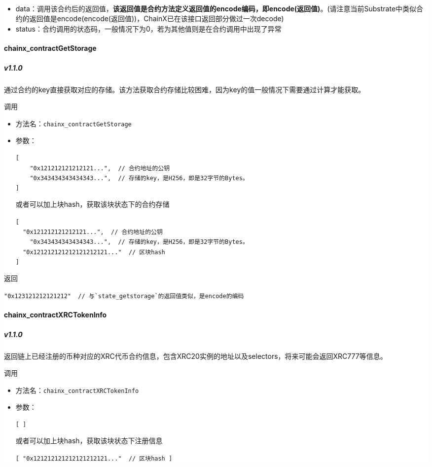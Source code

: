 * data：调用该合约后的返回值，**该返回值是合约方法定义返回值的encode编码，即encode(返回值)**。(请注意当前Substrate中类似合约的返回值是encode(encode(返回值))，ChainX已在该接口返回部分做过一次decode)
* status：合约调用的状态码，一般情况下为0，若为其他值则是在合约调用中出现了异常

#### chainx_contractGetStorage

##### v1.1.0

通过合约的key直接获取对应的存储。该方法获取合约存储比较困难，因为key的值一般情况下需要通过计算才能获取。

调用

- 方法名：`chainx_contractGetStorage`

- 参数：

  ```jsonc
  [
      "0x121212121212121...",  // 合约地址的公钥
      "0x343434343434343...",  // 存储的key，是H256，即是32字节的Bytes。
  ]
  ```

  或者可以加上块hash，获取该块状态下的合约存储

  ```jsonc
  [
   	"0x121212121212121...",  // 合约地址的公钥
      "0x343434343434343...",  // 存储的key，是H256，即是32字节的Bytes。
  	"0x121212121212121212121..."  // 区块hash
  ]
  ```

返回

```jsonc
"0x123121212121212"  // 与`state_getstorage`的返回值类似，是encode的编码
```

#### chainx_contractXRCTokenInfo

##### v1.1.0

返回链上已经注册的币种对应的XRC代币合约信息，包含XRC20实例的地址以及selectors，将来可能会返回XRC777等信息。

调用

- 方法名：`chainx_contractXRCTokenInfo`

- 参数：

  ```jsonc
  [ ]
  ```

  或者可以加上块hash，获取该块状态下注册信息

  ```jsonc
  [	"0x121212121212121212121..."  // 区块hash ]
  ```
